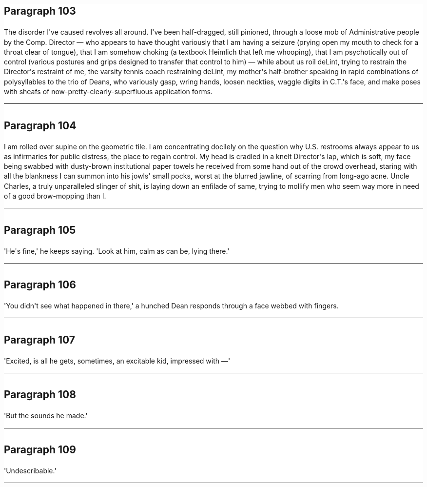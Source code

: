 ## Paragraph 103

The disorder I've caused revolves all around. I've been half-dragged, still pinioned, through a loose mob of Administrative people by the Comp. Director — who appears to have thought variously that I am having a seizure (prying open my mouth to check for a throat clear of tongue), that I am somehow choking (a textbook Heimlich that left me whooping), that I am psychotically out of control (various postures and grips designed to transfer that control to him) — while about us roil deLint, trying to restrain the Director's restraint of me, the varsity tennis coach restraining deLint, my mother's half-brother speaking in rapid combinations of polysyllables to the trio of Deans, who variously gasp, wring hands, loosen neckties, waggle digits in C.T.'s face, and make poses with sheafs of now-pretty-clearly-superfluous application forms.

---
## Paragraph 104

I am rolled over supine on the geometric tile. I am concentrating docilely on the question why U.S. restrooms always appear to us as infirmaries for public distress, the place to regain control. My head is cradled in a knelt Director's lap, which is soft, my face being swabbed with dusty-brown institutional paper towels he received from some hand out of the crowd overhead, staring with all the blankness I can summon into his jowls' small pocks, worst at the blurred jawline, of scarring from long-ago acne. Uncle Charles, a truly unparalleled slinger of shit, is laying down an enfilade of same, trying to mollify men who seem way more in need of a good brow-mopping than I.

---
## Paragraph 105

'He's fine,' he keeps saying. 'Look at him, calm as can be, lying there.'

---
## Paragraph 106

'You didn't see what happened in there,' a hunched Dean responds through a face webbed with fingers.

---
## Paragraph 107

'Excited, is all he gets, sometimes, an excitable kid, impressed with —'

---
## Paragraph 108

'But the sounds he made.'

---
## Paragraph 109

'Undescribable.'

---